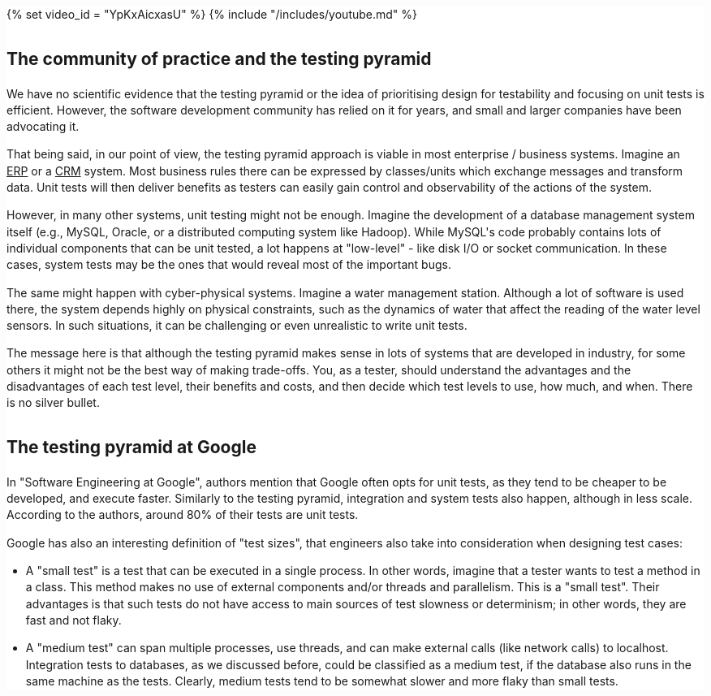 {% set video_id = "YpKxAicxasU" %}
{% include "/includes/youtube.md" %}

## The community of practice and the testing pyramid

We have no scientific evidence that the testing pyramid or the idea
of prioritising design for testability and focusing on unit tests is efficient.
However, the software development community has relied on it for years, and small and larger companies have been advocating it.

That being said, in our point of view, the testing pyramid approach is viable in most enterprise / business systems. Imagine an [ERP](https://en.wikipedia.org/wiki/Enterprise_resource_planning) or a [CRM](https://en.wikipedia.org/wiki/Customer_relationship_management) system. Most business rules there can be expressed by classes/units which exchange messages and transform data. Unit tests will then deliver benefits as testers can easily gain control and observability of the actions of the system.

However, in many other systems, unit testing might not be enough. Imagine the development of a database management system itself (e.g., MySQL, Oracle, or a distributed computing system like Hadoop). While MySQL's code probably contains lots of individual components that can be unit tested, a lot happens at "low-level" - like disk I/O or socket communication. In these cases, system tests may be the ones that would reveal most of the important bugs. 

The same might happen with cyber-physical systems. Imagine a water management station.
Although a lot of software is used there, the system depends highly on physical constraints, such as the dynamics of water that affect the reading of the water level sensors. In such situations, it can be challenging or even unrealistic to write unit tests.

The message here is that although the testing pyramid makes sense in lots of systems that are developed in industry, for some others it might not be the best way of making trade-offs. You, as a tester, should understand the advantages and the disadvantages of each test level, their benefits and costs,
and then decide which test levels to use, how much, and when. There is no silver bullet.

## The testing pyramid at Google

In "Software Engineering at Google", authors mention that Google often opts for unit tests, as they tend to be cheaper to be developed, and execute faster. Similarly to the testing pyramid, integration and system tests also happen, although in less scale. According to the authors, around 80% of their tests are unit tests.

Google has also an interesting definition of "test sizes", that engineers also take into consideration when designing test cases:

* A "small test" is a test that can be executed in a single process. In other words, imagine that a tester wants to test a method in a class. This method makes no use of external components and/or threads and parallelism. This is a "small test". Their advantages is that such tests do not have access to main sources of test slowness or determinism; in other words, they are fast and not flaky.

* A "medium test" can span multiple processes, use threads, and can make external calls (like network calls) to localhost. Integration tests to databases, as we discussed before, could be classified as a medium test, if the database also runs in the same machine as the tests. Clearly, medium tests tend to be somewhat slower and more flaky than small tests.
